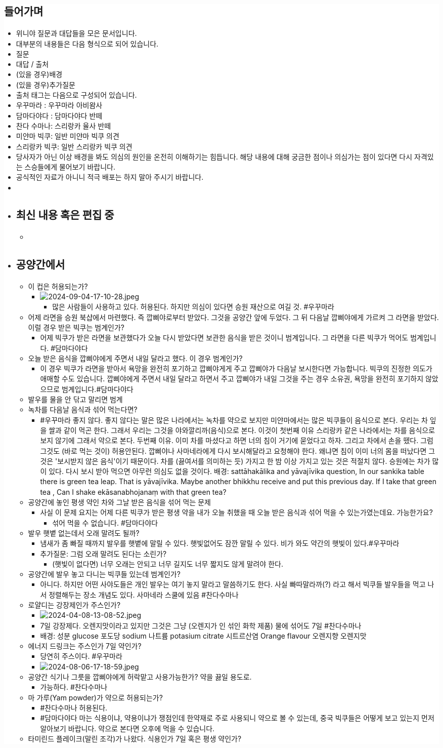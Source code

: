 ## 들어가며
- 위니야 질문과 대답들을 모은 문서입니다.
- 대부분의 내용들은 다음 형식으로 되어 있습니다.
- 질문
- 대답 / 출처
- (있을 경우)배경
- (있을 경우)추가질문
- 출처 태그는 다음으로 구성되어 있습니다.
- 우꾸마라 : 우꾸마라 아비왐사
- 담마다야다 : 담마다야다 반떼
- 찬다 수마나: 스리랑카 율사 반떼
- 미얀마 빅쿠: 일반 미얀마 빅쿠 의견
- 스리랑카 빅쿠: 일반 스리랑카 빅쿠 의견
- 당사자가 아닌 이상 배경을 봐도 의심의 원인을 온전히 이해하기는 힘듭니다. 해당 내용에 대해 궁금한 점이나 의심가는 점이 있다면 다시 자격있는 스승들에게 물어보기 바랍니다.
- 공식적인 자료가 아니니 적극 배포는 하지 말아 주시기 바랍니다.
-
- ## 최신 내용 혹은 편집 중
	-
- ## 공양간에서
	- 이 컵은 허용되는가?
		- ![2024-09-04-17-10-28.jpeg](../assets/2024-09-04-17-10-28.jpeg)
			- 많은 사람들이 사용하고 있다. 허용된다. 하지만 의심이 있다면 승원 재산으로 여길 것. #우꾸마라
	- 어제 라면을 승원 북샵에서 마련했다. 즉 깝삐야로부터 받았다. 그것을 공양간 앞에 두었다. 그 뒤 다음날 깝삐야에게 가르켜 그 라면을 받았다. 이럴 경우 받은 빅쿠는 범계인가?
		- 어제 빅쿠가 받은 라면을 보관했다가 오늘 다시 받았다면 보관한 음식을 받은 것이니 범계입니다. 그 라면을 다른 빅쿠가 먹어도 범계입니다. #담마다야다
	- 오늘 받은 음식을 깝삐야에게 주면서 내일 달라고 했다. 이 경우 범계인가?
		- 이 경우 빅쿠가 라면을 받아서 욕망을 완전히 포기하고 깝삐야게게 주고 깝삐야가 다음날 보시한다면 가능합니다. 빅쿠의 진정한 의도가 애매할 수도 있습니다. 깝삐야에게 주면서 내일 달라고 하면서 주고 깝삐야가 내일 그것을 주는 경우 소유권, 욕망을 완전히 포기하지 않았으므로 범계입니다.#담마다야다
	- 발우를 물을 안 닦고 말리면 범계
	- 녹차를 다음날 음식과 섞어 먹는다면?
		- #우꾸마라 좋지 않다. 좋지 않다는 말은 많은 나라에서는 녹차를 약으로 보지만 미얀마에서는 많은 빅쿠들이 음식으로 본다. 우리는 차 잎을 쌀과 같이 먹곤 한다. 그래서 우리는 그것을 야와깔리까(음식)으로 본다. 이것이 첫번째 이유 스리랑카 같은 나라에서는 차를 음식으로 보지 않기에 그래서 약으로 본다. 
		  두번째 이유. 이미 차를 마셨다고 하면 너의 침이 거기에 묻었다고 하자. 그리고 차에서 손을 뗐다. 그럼 그것도 (바로 먹는 것이) 허용안된다. 깝삐야나 사마네라에게 다시 보시해달라고 요청해야 한다. 왜냐면 침이 이미 너의 몸을 떠났다면 그것은 '보시받지 않은 음식'이기 때문이다.
		  차를 (끓여서를 의미하는 듯) 가지고 한 밤 이상 가지고 있는 것은 적절치 않다. 승원에는 차가 많이 있다. 다시 보시 받아 먹으면 아무런 의심도 없을 것이다.
		  배경: sattāhakālika and yāvajīvika question, In our sankika table there is green tea leap. That is yāvajīvika. Maybe another bhikkhu receive and put this previous day. If I take that green tea , Can I shake ekāsanabhojanaṃ with that green tea?
	- 공양간에 놓인 평생 약인 차와 그날 받은 음식을 섞어 먹는 문제
		- 사실 이 문제 요지는 어제 다른 빅쿠가 받은 평생 약을 내가 오늘 취했을 때 오늘 받은 음식과 섞어 먹을 수 있는가였는데요. 가능한가요?
			- 섞어 먹을 수 없습니다. #담마다야다
	- 발우 햇볕 없는데서 오래 말려도 될까?
		- 냄새가 좀 빠질 때까지 발우를 햇볕에 말릴 수 있다. 햇빛없어도 잠깐 말릴 수 있다. 비가 와도 약간의 햇빛이 있다.#우꾸마라
		- 추가질문: 그럼 오래 말려도 된다는 소린가?
			- (햇빛이 없다면) 너무 오래는 안되고 너무 길지도 너무 짧지도 않게 말려야 한다.
	- 공양간에 발우 놓고 다니는 빅쿠들 있는데 범계인가?
		- 아니다. 하지만 어떤 사야도들은 개인 발우는 여기 놓지 말라고 말씀하기도 한다. 사실 빠따말라까(?) 라고 해서 빅쿠들 발우들을 먹고 나서 정렬해두는 장소 개념도 있다. 사마네라 스쿨에 있음 #찬다수마나
	- 로얄디는 강장제인가 주스인가?
		- ![2024-04-08-13-08-52.jpeg](../assets/2024-04-08-13-08-52.jpeg)
		- 7일 강장제다. 오렌지맛이라고 있지만 그것은 그냥 (오렌지가 인 섞인 화학 제품) 물에 섞어도 7일  #찬다수마나
		- 배경: 성분 glucose 포도당 sodium 나트륨 potasium citrate 시트르산염 Orange flavour 오렌지향 오렌지맛
	- 에너지 드링크는 주스인가 7일 약인가?
		- 당연히 주스이다. #우꾸마라
		- ![2024-08-06-17-18-59.jpeg](../assets/2024-08-06-17-18-59.jpeg)
	- 공양간 식기나 그릇을 깝삐야에게 허락맡고 사용가능한가? 약을 끓일 용도로.
		- 가능하다. #찬다수마나
	- 마 가루(Yam powder)가 약으로 허용되는가?
		- #찬다수마나 허용된다.
		- #담마다야다 마는 식용이냐, 약용이냐가 쟁점인데 한약재로 주로 사용되니 약으로 볼 수 있는데, 중국 빅쿠들은 어떻게 보고 있는지 먼저 알아보기 바랍니다. 약으로 본다면 오후에 먹을 수 있습니다.
	- 타미린드 플레이크(말린 조각)가 나왔다. 식용인가 7일 혹은 평생 약인가?